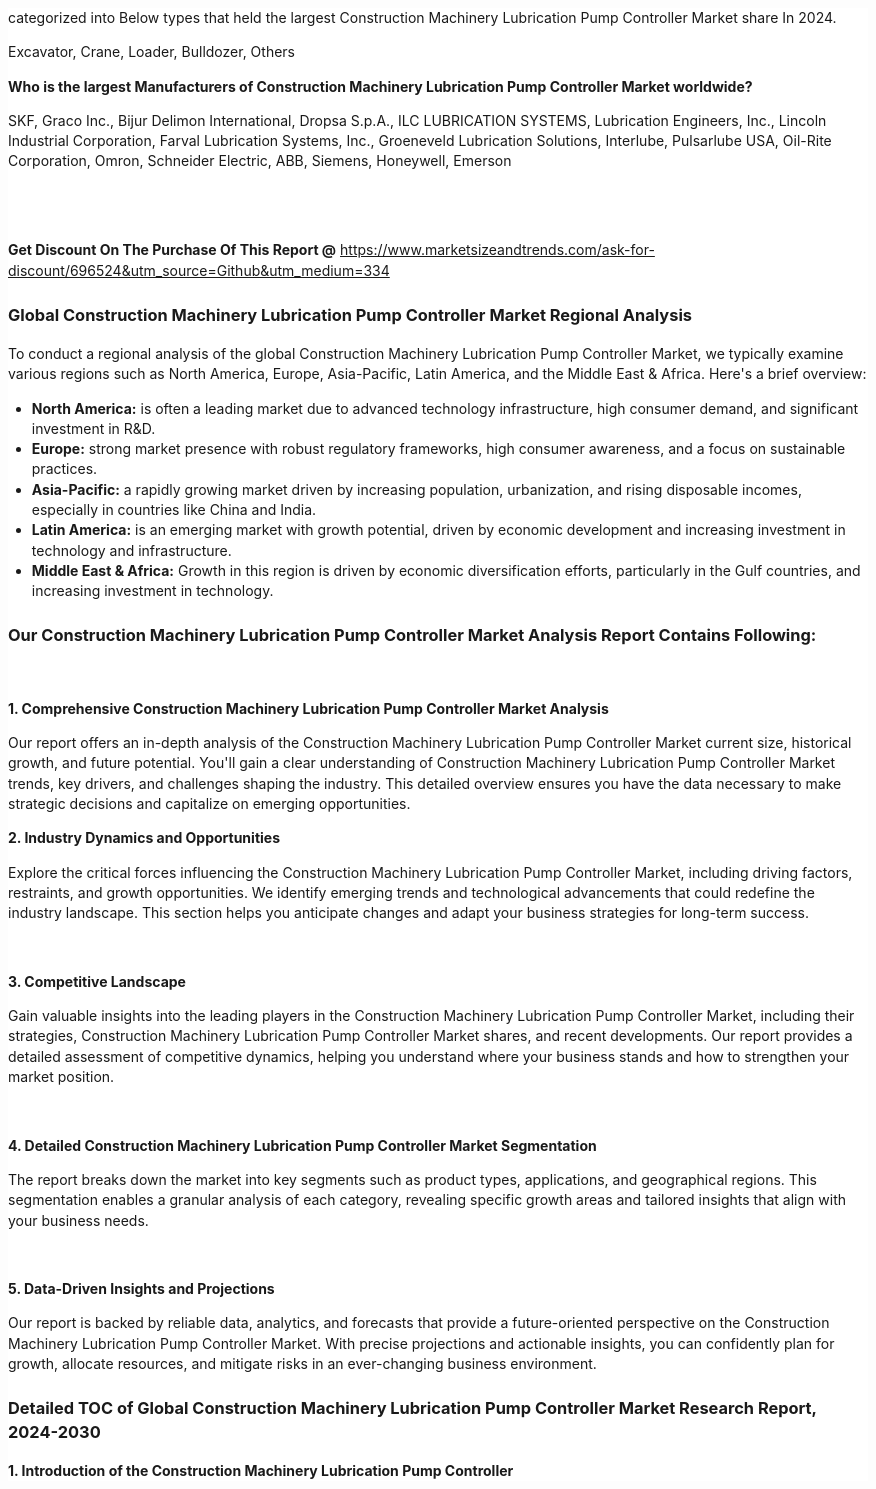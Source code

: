 categorized into Below types that held the largest Construction Machinery Lubrication Pump Controller Market share In 2024.</span></p></div><div class="" data-test-id=""><p><span class="">Excavator, Crane, Loader, Bulldozer, Others</span></p><p><span class=""><strong>Who is the largest Manufacturers of Construction Machinery Lubrication Pump Controller Market worldwide?</strong></span></p></div><div class="" data-test-id=""><p><span class="">SKF, Graco Inc., Bijur Delimon International, Dropsa S.p.A., ILC LUBRICATION SYSTEMS, Lubrication Engineers, Inc., Lincoln Industrial Corporation, Farval Lubrication Systems, Inc., Groeneveld Lubrication Solutions, Interlube, Pulsarlube USA, Oil-Rite Corporation, Omron, Schneider Electric, ABB, Siemens, Honeywell, Emerson</span></p></div><div class="" data-test-id="">&nbsp;</div><div class="" data-test-id="">&nbsp;</div><div class="" data-test-id=""><p><span class=""><strong>Get Discount On The Purchase Of This Report @</strong> <a href="https://www.marketsizeandtrends.com/ask-for-discount/696524&utm_source=Github&utm_medium=334" target="_blank">https://www.marketsizeandtrends.com/ask-for-discount/696524&utm_source=Github&utm_medium=334</a></span></p></div><div class="" data-test-id=""><div class="article-main__content" data-test-id="publishing-text-block"><h3><span class="">Global Construction Machinery Lubrication Pump Controller Market Regional Analysis</span></h3></div><div class="article-main__content" data-test-id="publishing-text-block"><p><span class="">To conduct a regional analysis of the global Construction Machinery Lubrication Pump Controller Market, we typically examine various regions such as North America, Europe, Asia-Pacific, Latin America, and the Middle East &amp; Africa. Here's a brief overview:</span></p></div><div class="article-main__content" data-test-id="publishing-text-block"><ul><li><strong><span class="font-[700]">North America</span></strong><span class=""><strong>:</strong> is often a leading market due to advanced technology infrastructure, high consumer demand, and significant investment in R&amp;D.</span></li><li><strong><span class="font-[700]">Europe</span></strong><span class=""><strong>:</strong> strong market presence with robust regulatory frameworks, high consumer awareness, and a focus on sustainable practices.</span></li><li><strong><span class="font-[700]">Asia-Pacific</span></strong><span class=""><strong>:</strong> a rapidly growing market driven by increasing population, urbanization, and rising disposable incomes, especially in countries like China and India.</span></li><li><strong><span class="font-[700]">Latin America</span></strong><span class=""><strong>:</strong> is an emerging market with growth potential, driven by economic development and increasing investment in technology and infrastructure.</span></li><li><strong><span class="font-[700]">Middle East &amp; Africa</span></strong><span class=""><strong>:</strong> Growth in this region is driven by economic diversification efforts, particularly in the Gulf countries, and increasing investment in technology.</span></li></ul></div></div><div class="" data-test-id=""><h3><span class="">Our Construction Machinery Lubrication Pump Controller Market Analysis Report Contains Following:</span></h3><p>&nbsp;</p><p><strong>1. Comprehensive Construction Machinery Lubrication Pump Controller Market Analysis<br /></strong></p><p>Our report offers an in-depth analysis of the Construction Machinery Lubrication Pump Controller Market current size, historical growth, and future potential. You'll gain a clear understanding of Construction Machinery Lubrication Pump Controller Market trends, key drivers, and challenges shaping the industry. This detailed overview ensures you have the data necessary to make strategic decisions and capitalize on emerging opportunities.</p><p><strong>2. Industry Dynamics and Opportunities</strong></p><p>Explore the critical forces influencing the Construction Machinery Lubrication Pump Controller Market, including driving factors, restraints, and growth opportunities. We identify emerging trends and technological advancements that could redefine the industry landscape. This section helps you anticipate changes and adapt your business strategies for long-term success.</p><p>&nbsp;</p><p><strong>3. Competitive Landscape</strong></p><p>Gain valuable insights into the leading players in the Construction Machinery Lubrication Pump Controller Market, including their strategies, Construction Machinery Lubrication Pump Controller Market shares, and recent developments. Our report provides a detailed assessment of competitive dynamics, helping you understand where your business stands and how to strengthen your market position.</p><p>&nbsp;</p><p><strong>4. Detailed Construction Machinery Lubrication Pump Controller Market Segmentation</strong></p><p>The report breaks down the market into key segments such as product types, applications, and geographical regions. This segmentation enables a granular analysis of each category, revealing specific growth areas and tailored insights that align with your business needs.</p><p>&nbsp;</p><p><strong>5. Data-Driven Insights and Projections</strong></p><p>Our report is backed by reliable data, analytics, and forecasts that provide a future-oriented perspective on the Construction Machinery Lubrication Pump Controller Market. With precise projections and actionable insights, you can confidently plan for growth, allocate resources, and mitigate risks in an ever-changing business environment.</p></div><div class="" data-test-id=""><h3><span class="">Detailed TOC of Global Construction Machinery Lubrication Pump Controller Market Research Report, 2024-2030</span></h3></div><div class="" data-test-id=""><p><strong><span class="">1. Introduction of the Construction Machinery Lubrication Pump Controller